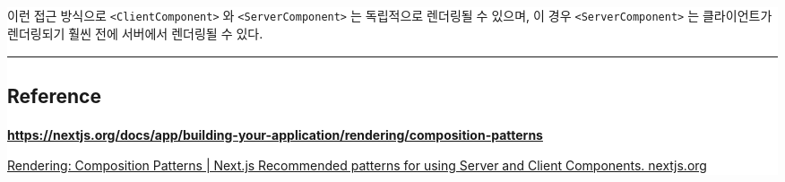 이런 접근 방식으로 `<ClientComponent>` 와 `<ServerComponent>` 는 독립적으로 렌더링될 수 있으며, 이 경우 `<ServerComponent>` 는 클라이언트가 렌더링되기 훨씬 전에 서버에서 렌더링될 수 있다.

---

## **Reference**

**https://nextjs.org/docs/app/building-your-application/rendering/composition-patterns**

[Rendering: Composition Patterns | Next.js
Recommended patterns for using Server and Client Components.
nextjs.org](https://nextjs.org/docs/app/building-your-application/rendering/composition-patterns)